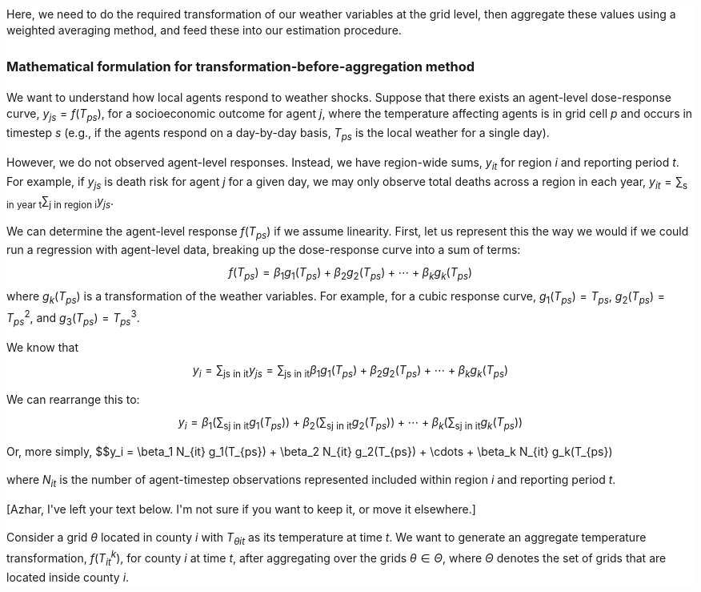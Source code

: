 Here, we need to do the required transformation of our
weather variables at the grid level, then aggregate these values using
a weighted averaging method, and feed these into our estimation
procedure.

### Mathematical formulation for transformation-before-aggregation method

We want to understand how local agents respond to weather
shocks. Suppose that there exists an agent-level dose-response curve,
$y_{js} = f(T_{ps})$, for a socioeconomic outcome for agent $j$, where
the temperature affecting agents is in grid cell $p$ and occurs in
timestep $s$ (e.g., if the agents respond on a day-by-day basis,
$T_{ps}$ is the local weather for a single day).

However, we do not observed agent-level responses. Instead, we have
region-wide sums, $y_{it}$ for region $i$ and reporting period
$t$. For example, if $y_{js}$ is death risk for agent $j$ for a given
day, we may only observe total deaths across a region in each year, $y_{it} =
\sum_{\text{s in year t}} \sum_{\text{j in region i}} y_{js}$.

We can determine the agent-level response $f(T_{ps})$ if we assume
linearity. First, let us represent this the way we would if we could
run a regression with agent-level data, breaking up the dose-response
curve into a sum of terms:
$$f(T_{ps}) = \beta_1 g_1(T_{ps}) + \beta_2 g_2(T_{ps}) + \cdots + \beta_k g_k(T_{ps})$$
where $g_k(T_{ps})$ is a transformation of the weather
variables. For example, for a cubic response curve, $g_1(T_{ps}) = T_{ps}$,
$g_2(T_{ps}) = T_{ps}^2$, and $g_3(T_{ps}) = T_{ps}^3$.

We know that
$$y_i = \sum_{\text{js in it}} y_{js} = \sum_{\text{js in it}}
\beta_1 g_1(T_{ps}) + \beta_2 g_2(T_{ps}) + \cdots + \beta_k
g_k(T_{ps})$$

We can rearrange this to:
$$y_i = \beta_1 (\sum_{\text{sj in it}} g_1(T_{ps})) + \beta_2
(\sum_{\text{sj in it}} g_2(T_{ps})) + \cdots + \beta_k
(\sum_{\text{sj in it}} g_k(T_{ps}))$$

Or, more simply, $$y_i = \beta_1 N_{it} g_1(T_{ps}) + \beta_2
N_{it} g_2(T_{ps}) + \cdots + \beta_k N_{it} g_k(T_{ps})

where $N_{it}$ is the number of agent-timestep observations
represented included within region $i$ and reporting period $t$.


[Azhar, I've left your text below. I'm not sure if you want to keep
it, or move it elsewhere.]


Consider a grid $\theta$ located in county $i$ with $T_{\theta it}$ as its temperature at time $t$. We want to generate an aggregate temperature transformation, $f(T_{it}^k)$, for county $i$ at time $t$, after aggregating over the grids $\theta \in \Theta$, where $\Theta$ denotes the set of grids that are located inside county $i$.
